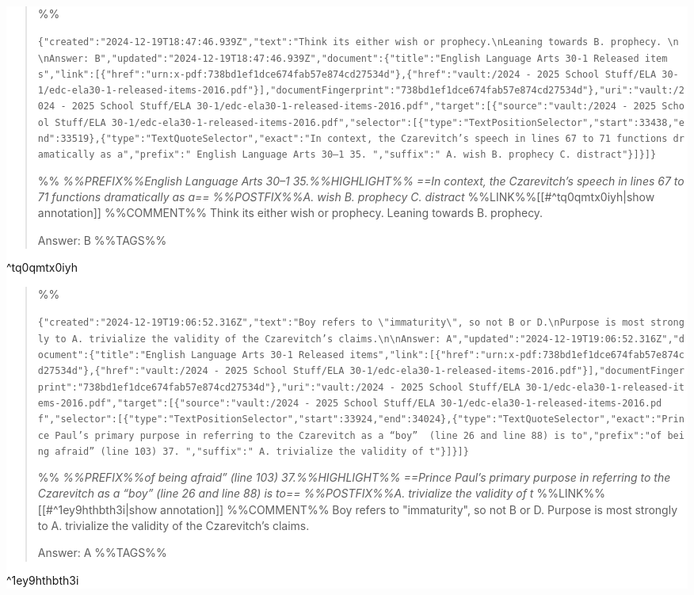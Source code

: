 
>%%
>```annotation-json
>{"created":"2024-12-19T18:47:46.939Z","text":"Think its either wish or prophecy.\nLeaning towards B. prophecy. \n\nAnswer: B","updated":"2024-12-19T18:47:46.939Z","document":{"title":"English Language Arts 30-1 Released items","link":[{"href":"urn:x-pdf:738bd1ef1dce674fab57e874cd27534d"},{"href":"vault:/2024 - 2025 School Stuff/ELA 30-1/edc-ela30-1-released-items-2016.pdf"}],"documentFingerprint":"738bd1ef1dce674fab57e874cd27534d"},"uri":"vault:/2024 - 2025 School Stuff/ELA 30-1/edc-ela30-1-released-items-2016.pdf","target":[{"source":"vault:/2024 - 2025 School Stuff/ELA 30-1/edc-ela30-1-released-items-2016.pdf","selector":[{"type":"TextPositionSelector","start":33438,"end":33519},{"type":"TextQuoteSelector","exact":"In context, the Czarevitch’s speech in lines 67 to 71 functions dramatically as a","prefix":" English Language Arts 30–1 35. ","suffix":" A. wish B. prophecy C. distract"}]}]}
>```
>%%
>*%%PREFIX%%English Language Arts 30–1 35.%%HIGHLIGHT%% ==In context, the Czarevitch’s speech in lines 67 to 71 functions dramatically as a== %%POSTFIX%%A. wish B. prophecy C. distract*
>%%LINK%%[[#^tq0qmtx0iyh|show annotation]]
>%%COMMENT%%
>Think its either wish or prophecy.
>Leaning towards B. prophecy. 
>
>Answer: B
>%%TAGS%%
>
^tq0qmtx0iyh


>%%
>```annotation-json
>{"created":"2024-12-19T19:06:52.316Z","text":"Boy refers to \"immaturity\", so not B or D.\nPurpose is most strongly to A. trivialize the validity of the Czarevitch’s claims.\n\nAnswer: A","updated":"2024-12-19T19:06:52.316Z","document":{"title":"English Language Arts 30-1 Released items","link":[{"href":"urn:x-pdf:738bd1ef1dce674fab57e874cd27534d"},{"href":"vault:/2024 - 2025 School Stuff/ELA 30-1/edc-ela30-1-released-items-2016.pdf"}],"documentFingerprint":"738bd1ef1dce674fab57e874cd27534d"},"uri":"vault:/2024 - 2025 School Stuff/ELA 30-1/edc-ela30-1-released-items-2016.pdf","target":[{"source":"vault:/2024 - 2025 School Stuff/ELA 30-1/edc-ela30-1-released-items-2016.pdf","selector":[{"type":"TextPositionSelector","start":33924,"end":34024},{"type":"TextQuoteSelector","exact":"Prince Paul’s primary purpose in referring to the Czarevitch as a “boy”  (line 26 and line 88) is to","prefix":"of being afraid” (line 103) 37. ","suffix":" A. trivialize the validity of t"}]}]}
>```
>%%
>*%%PREFIX%%of being afraid” (line 103) 37.%%HIGHLIGHT%% ==Prince Paul’s primary purpose in referring to the Czarevitch as a “boy”  (line 26 and line 88) is to== %%POSTFIX%%A. trivialize the validity of t*
>%%LINK%%[[#^1ey9hthbth3i|show annotation]]
>%%COMMENT%%
>Boy refers to "immaturity", so not B or D.
>Purpose is most strongly to A. trivialize the validity of the Czarevitch’s claims.
>
>Answer: A
>%%TAGS%%
>
^1ey9hthbth3i
